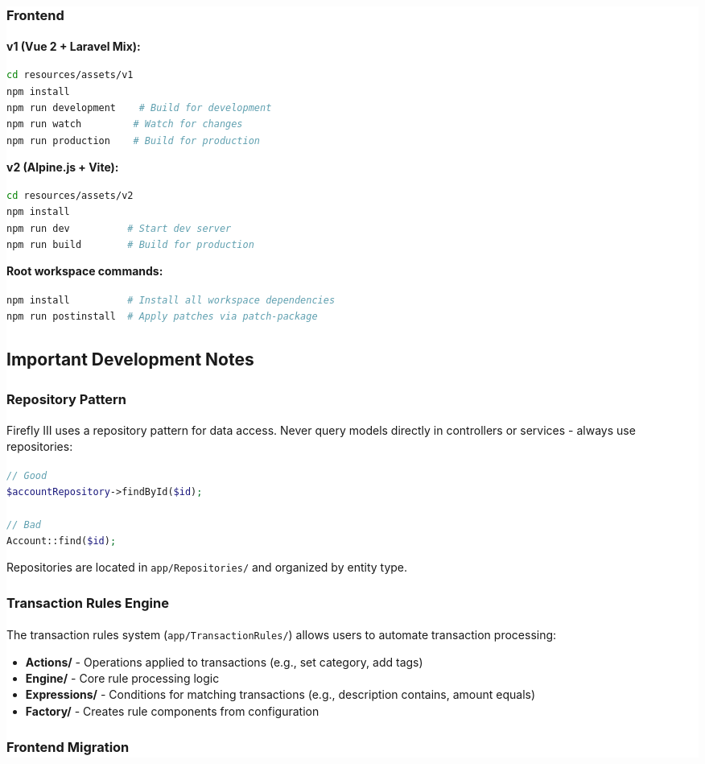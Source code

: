 
### Frontend

**v1 (Vue 2 + Laravel Mix):**
```bash
cd resources/assets/v1
npm install
npm run development    # Build for development
npm run watch         # Watch for changes
npm run production    # Build for production
```

**v2 (Alpine.js + Vite):**
```bash
cd resources/assets/v2
npm install
npm run dev          # Start dev server
npm run build        # Build for production
```

**Root workspace commands:**
```bash
npm install          # Install all workspace dependencies
npm run postinstall  # Apply patches via patch-package
```

## Important Development Notes

### Repository Pattern

Firefly III uses a repository pattern for data access. Never query models directly in controllers or services - always use repositories:

```php
// Good
$accountRepository->findById($id);

// Bad
Account::find($id);
```

Repositories are located in `app/Repositories/` and organized by entity type.

### Transaction Rules Engine

The transaction rules system (`app/TransactionRules/`) allows users to automate transaction processing:
- **Actions/** - Operations applied to transactions (e.g., set category, add tags)
- **Engine/** - Core rule processing logic
- **Expressions/** - Conditions for matching transactions (e.g., description contains, amount equals)
- **Factory/** - Creates rule components from configuration

### Frontend Migration
